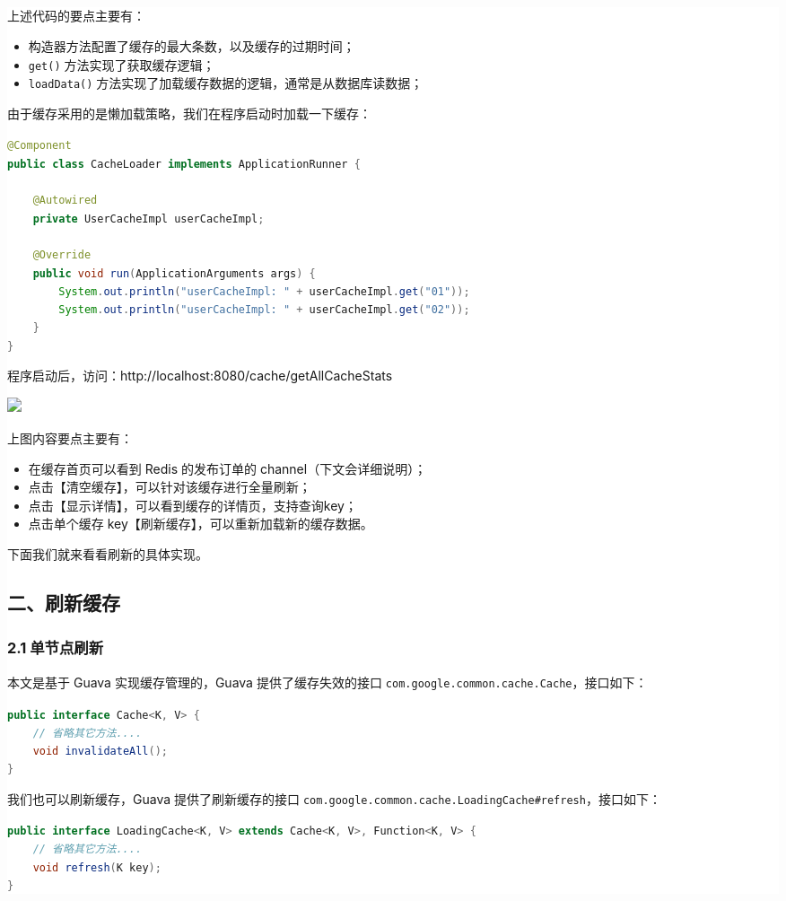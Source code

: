上述代码的要点主要有：

- 构造器方法配置了缓存的最大条数，以及缓存的过期时间；
- `get()` 方法实现了获取缓存逻辑；
- `loadData()` 方法实现了加载缓存数据的逻辑，通常是从数据库读数据；

由于缓存采用的是懒加载策略，我们在程序启动时加载一下缓存：


```java
@Component
public class CacheLoader implements ApplicationRunner {

    @Autowired
    private UserCacheImpl userCacheImpl;

    @Override
    public void run(ApplicationArguments args) {
        System.out.println("userCacheImpl: " + userCacheImpl.get("01"));
        System.out.println("userCacheImpl: " + userCacheImpl.get("02"));
    }
}
```

程序启动后，访问：http://localhost:8080/cache/getAllCacheStats

![](https://technotes.oss-cn-shenzhen.aliyuncs.com/2024/202504111715683.png)

上图内容要点主要有：

- 在缓存首页可以看到 Redis 的发布订单的 channel（下文会详细说明）；
- 点击【清空缓存】，可以针对该缓存进行全量刷新；
- 点击【显示详情】，可以看到缓存的详情页，支持查询key；
- 点击单个缓存 key【刷新缓存】，可以重新加载新的缓存数据。

下面我们就来看看刷新的具体实现。

## 二、刷新缓存

### 2.1 单节点刷新

本文是基于 Guava 实现缓存管理的，Guava 提供了缓存失效的接口 `com.google.common.cache.Cache`，接口如下：

```java
public interface Cache<K, V> {
    // 省略其它方法....
    void invalidateAll();
}
```

我们也可以刷新缓存，Guava 提供了刷新缓存的接口 `com.google.common.cache.LoadingCache#refresh`，接口如下：

```java
public interface LoadingCache<K, V> extends Cache<K, V>, Function<K, V> {
    // 省略其它方法....
    void refresh(K key);
}
```
